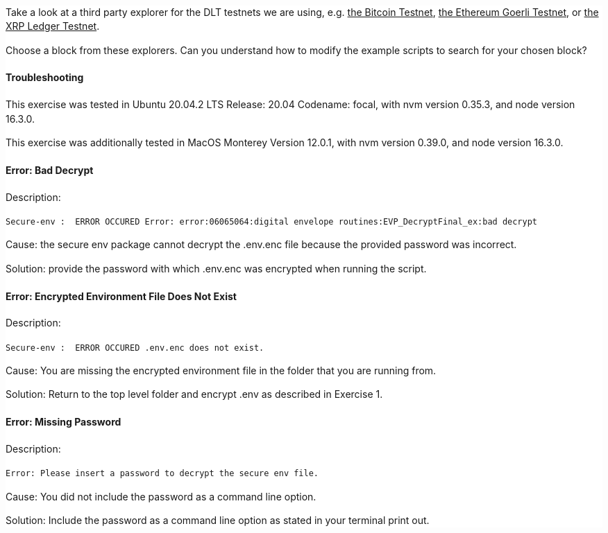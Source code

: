 Take a look at a third party explorer for the DLT testnets we are using, e.g. [the Bitcoin Testnet](https://blockstream.info/testnet/), [the Ethereum Goerli Testnet](https://Goerli.etherscan.io/), or [the XRP Ledger Testnet](https://blockexplorer.one/xrp/testnet). 

Choose a block from these explorers. Can you understand how to modify the example scripts to search for your chosen block?

#### Troubleshooting
This exercise was tested in Ubuntu 20.04.2 LTS Release: 20.04 Codename: focal, with nvm version 0.35.3, and node version 16.3.0. 

This exercise was additionally tested in MacOS Monterey Version 12.0.1, with nvm version 0.39.0, and node version 16.3.0. 

#### Error: Bad Decrypt 

Description:

```
Secure-env :  ERROR OCCURED Error: error:06065064:digital envelope routines:EVP_DecryptFinal_ex:bad decrypt
```

Cause: the secure env package cannot decrypt the .env.enc file because the provided password was incorrect.

Solution: provide the password with which .env.enc was encrypted when running the script.


#### Error: Encrypted Environment File Does Not Exist 

Description:

```
Secure-env :  ERROR OCCURED .env.enc does not exist.
```

Cause: You are missing the encrypted environment file in the folder that you are running from.

Solution: Return to the top level folder and encrypt .env as described in Exercise 1.

#### Error: Missing Password

Description:

```
Error: Please insert a password to decrypt the secure env file.
```

Cause: You did not include the password as a command line option.

Solution: Include the password as a command line option as stated in your terminal print out.
